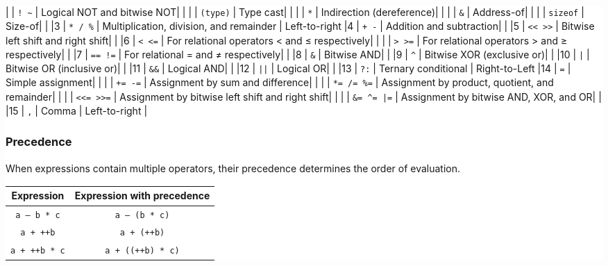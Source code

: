 |          | `! ~`          | Logical NOT and bitwise NOT| |
|          | `(type)`       | Type cast| |
|          | `*`            | Indirection (dereference)| |
|          | `&`            | Address-of| |
|          | `sizeof`       | Size-of| |
|3         | `* / %`        | Multiplication, division, and remainder | Left-to-right
|4         | `+ -`          | Addition and subtraction| |
|5         | `<< >>`        | Bitwise left shift and right shift| |
|6         | `< <=`         | For relational operators < and ≤ respectively| |
|          | `> >=`         | For relational operators > and ≥ respectively| |
|7         | `== !=`        | For relational = and ≠ respectively| |
|8         | `&`            | Bitwise AND| |
|9         | `^`            | Bitwise XOR (exclusive or)| |
|10        | `|`            | Bitwise OR (inclusive or)| |
|11        | `&&`           | Logical AND| |
|12        | `||`           | Logical OR| |
|13        | `?:`           | Ternary conditional | Right-to-Left
|14        | `=`            | Simple assignment| |
|          | `+= -=`        | Assignment by sum and difference| |
|          | `*= /= %=`     | Assignment by product, quotient, and remainder| |
|          | `<<= >>=`      | Assignment by bitwise left shift and right shift| |
|          | `&= ^= |=`     | Assignment by bitwise AND, XOR, and OR| |
|15        | `,`            | Comma | Left-to-right |

### Precedence

When expressions contain multiple operators, their precedence determines the order of evaluation.

| Expression    | Expression with precedence |
|:-------------:|:--------------------------:|
| `a – b * c`   | `a – (b * c)`              |
| `a + ++b`     | `a + (++b)`                |
| `a + ++b * c` | `a + ((++b) * c)`          |
